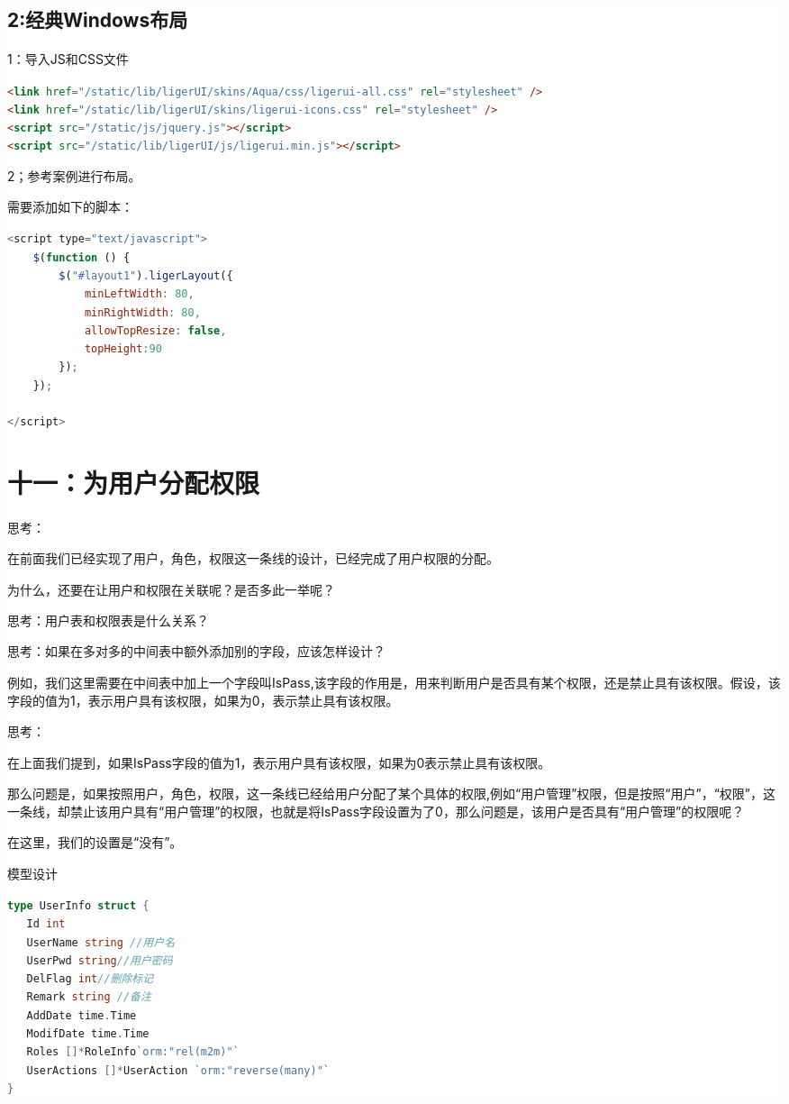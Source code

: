 
## 2:经典Windows布局

1：导入JS和CSS文件

```html
<link href="/static/lib/ligerUI/skins/Aqua/css/ligerui-all.css" rel="stylesheet" />
<link href="/static/lib/ligerUI/skins/ligerui-icons.css" rel="stylesheet" />
<script src="/static/js/jquery.js"></script>
<script src="/static/lib/ligerUI/js/ligerui.min.js"></script>
```

2；参考案例进行布局。

需要添加如下的脚本：

```javascript
<script type="text/javascript">
    $(function () {
        $("#layout1").ligerLayout({
            minLeftWidth: 80,
            minRightWidth: 80,
            allowTopResize: false,
            topHeight:90
        });
    });

</script>
```

# 十一：为用户分配权限

思考：

在前面我们已经实现了用户，角色，权限这一条线的设计，已经完成了用户权限的分配。

为什么，还要在让用户和权限在关联呢？是否多此一举呢？

思考：用户表和权限表是什么关系？

思考：如果在多对多的中间表中额外添加别的字段，应该怎样设计？

例如，我们这里需要在中间表中加上一个字段叫IsPass,该字段的作用是，用来判断用户是否具有某个权限，还是禁止具有该权限。假设，该字段的值为1，表示用户具有该权限，如果为0，表示禁止具有该权限。

思考：

在上面我们提到，如果IsPass字段的值为1，表示用户具有该权限，如果为0表示禁止具有该权限。

那么问题是，如果按照用户，角色，权限，这一条线已经给用户分配了某个具体的权限,例如“用户管理”权限，但是按照“用户”，“权限”，这一条线，却禁止该用户具有“用户管理”的权限，也就是将IsPass字段设置为了0，那么问题是，该用户是否具有“用户管理”的权限呢？

在这里，我们的设置是“没有”。

模型设计

```go
type UserInfo struct {
   Id int
   UserName string //用户名
   UserPwd string//用户密码
   DelFlag int//删除标记
   Remark string //备注
   AddDate time.Time
   ModifDate time.Time
   Roles []*RoleInfo`orm:"rel(m2m)"`
   UserActions []*UserAction `orm:"reverse(many)"`
}
```
